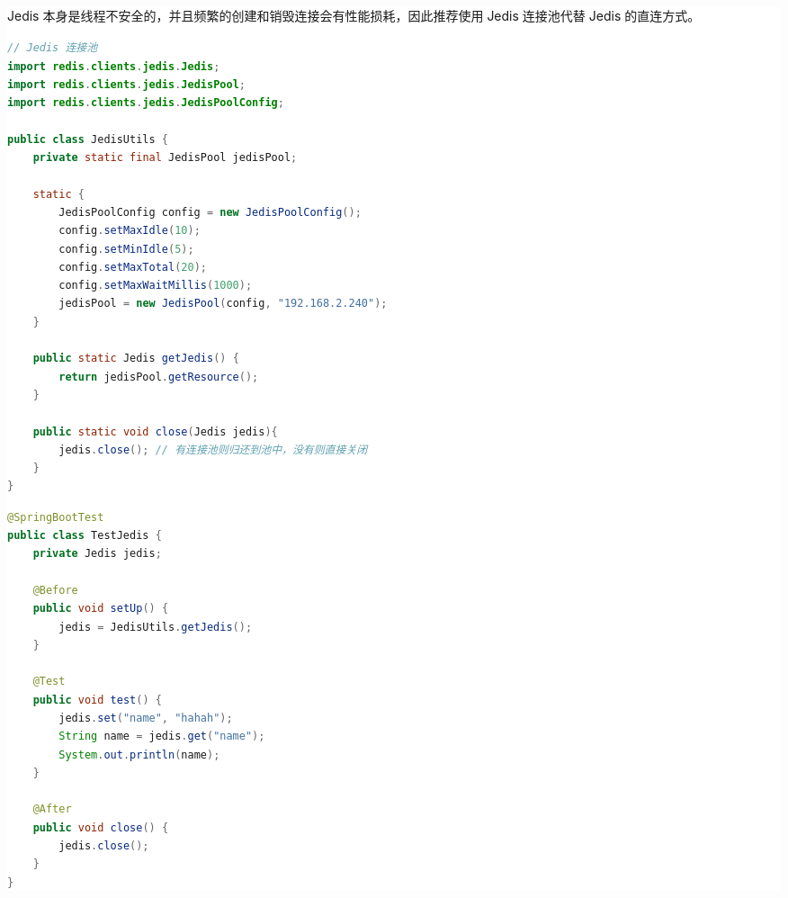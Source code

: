 Jedis 本身是线程不安全的，并且频繁的创建和销毁连接会有性能损耗，因此推荐使用 Jedis 连接池代替 Jedis 的直连方式。

```java
// Jedis 连接池
import redis.clients.jedis.Jedis;
import redis.clients.jedis.JedisPool;
import redis.clients.jedis.JedisPoolConfig;

public class JedisUtils {
    private static final JedisPool jedisPool;

    static {
        JedisPoolConfig config = new JedisPoolConfig();
        config.setMaxIdle(10);
        config.setMinIdle(5);
        config.setMaxTotal(20);
        config.setMaxWaitMillis(1000);
        jedisPool = new JedisPool(config, "192.168.2.240");
    }

    public static Jedis getJedis() {
        return jedisPool.getResource();
    }

    public static void close(Jedis jedis){
        jedis.close(); // 有连接池则归还到池中，没有则直接关闭
    }
}
```

```java
@SpringBootTest
public class TestJedis {
    private Jedis jedis;

    @Before
    public void setUp() {
        jedis = JedisUtils.getJedis();
    }

    @Test
    public void test() {
        jedis.set("name", "hahah");
        String name = jedis.get("name");
        System.out.println(name);
    }

    @After
    public void close() {
        jedis.close();
    }
}
```
